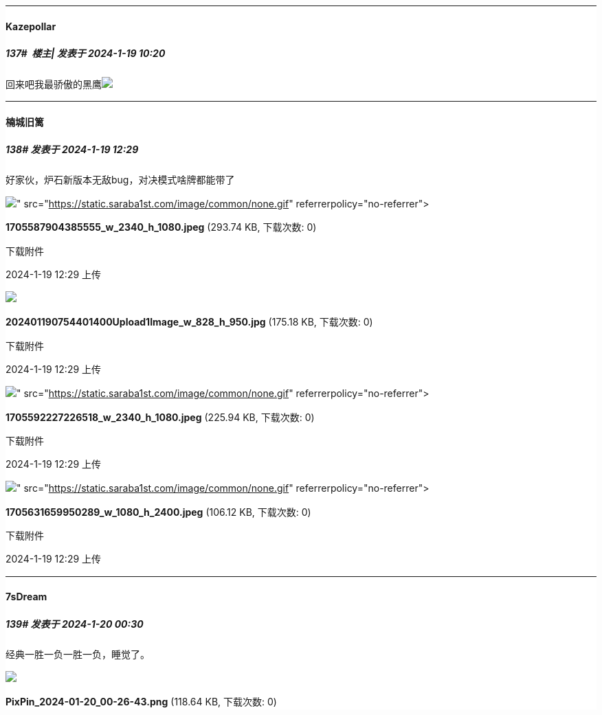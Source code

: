 *****

####  Kazepollar  
##### 137#         楼主| 发表于 2024-1-19 10:20

回来吧我最骄傲的黑鹰<img src="https://static.saraba1st.com/image/smiley/face2017/036.png" referrerpolicy="no-referrer">

*****

####  楠城旧篱  
##### 138#       发表于 2024-1-19 12:29

好家伙，炉石新版本无敌bug，对决模式啥牌都能带了

<img src="https://img.saraba1st.com/forum/202401/19/122928v1yowsp8phomoo1w.jpeg" referrerpolicy="no-referrer">" src="https://static.saraba1st.com/image/common/none.gif" referrerpolicy="no-referrer">

<strong>1705587904385555_w_2340_h_1080.jpeg</strong> (293.74 KB, 下载次数: 0)

下载附件

2024-1-19 12:29 上传

<img src="https://img.saraba1st.com/forum/202401/19/122928y51tbdib1357i5in.jpg" referrerpolicy="no-referrer">

<strong>202401190754401400Upload1Image_w_828_h_950.jpg</strong> (175.18 KB, 下载次数: 0)

下载附件

2024-1-19 12:29 上传

<img src="https://img.saraba1st.com/forum/202401/19/122928z54r8rprigrcrh8r.jpeg" referrerpolicy="no-referrer">" src="https://static.saraba1st.com/image/common/none.gif" referrerpolicy="no-referrer">

<strong>1705592227226518_w_2340_h_1080.jpeg</strong> (225.94 KB, 下载次数: 0)

下载附件

2024-1-19 12:29 上传

<img src="https://img.saraba1st.com/forum/202401/19/122929ws9mji9lx5jzg9is.jpeg" referrerpolicy="no-referrer">" src="https://static.saraba1st.com/image/common/none.gif" referrerpolicy="no-referrer">

<strong>1705631659950289_w_1080_h_2400.jpeg</strong> (106.12 KB, 下载次数: 0)

下载附件

2024-1-19 12:29 上传


*****

####  7sDream  
##### 139#       发表于 2024-1-20 00:30

经典一胜一负一胜一负，睡觉了。

<img src="https://img.saraba1st.com/forum/202401/20/002748oarpc8nx8uaxfg7r.png" referrerpolicy="no-referrer">

<strong>PixPin_2024-01-20_00-26-43.png</strong> (118.64 KB, 下载次数: 0)
